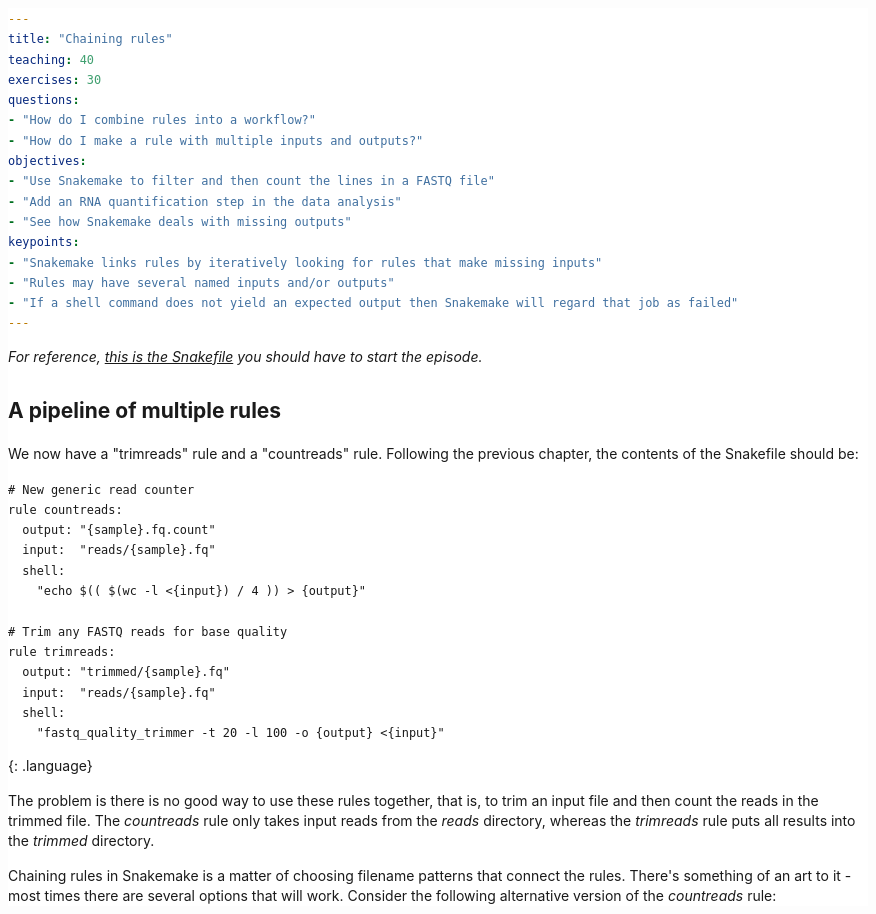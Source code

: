```yaml
---
title: "Chaining rules"
teaching: 40
exercises: 30
questions:
- "How do I combine rules into a workflow?"
- "How do I make a rule with multiple inputs and outputs?"
objectives:
- "Use Snakemake to filter and then count the lines in a FASTQ file"
- "Add an RNA quantification step in the data analysis"
- "See how Snakemake deals with missing outputs"
keypoints:
- "Snakemake links rules by iteratively looking for rules that make missing inputs"
- "Rules may have several named inputs and/or outputs"
- "If a shell command does not yield an expected output then Snakemake will regard that job as failed"
---
```

*For reference, [this is the Snakefile](../code/ep02.Snakefile) you should have to start the episode.*

## A pipeline of multiple rules

We now have a "trimreads" rule and a "countreads" rule. Following the previous chapter, the contents
of the Snakefile should be:

~~~
# New generic read counter
rule countreads:
  output: "{sample}.fq.count"
  input:  "reads/{sample}.fq"
  shell:
    "echo $(( $(wc -l <{input}) / 4 )) > {output}"

# Trim any FASTQ reads for base quality
rule trimreads:
  output: "trimmed/{sample}.fq"
  input:  "reads/{sample}.fq"
  shell:
    "fastq_quality_trimmer -t 20 -l 100 -o {output} <{input}"
~~~
{: .language}

The problem is there is no good way to use these rules together, that is, to trim an input file and
then count the reads in the trimmed file. The *countreads* rule only takes input reads from the *reads*
directory, whereas the *trimreads* rule puts all results into the *trimmed* directory.

Chaining rules in Snakemake is a matter of choosing filename patterns that connect the rules. There's something of
an art to it - most times there are several options that will work. Consider the following alternative version
of the *countreads* rule:
